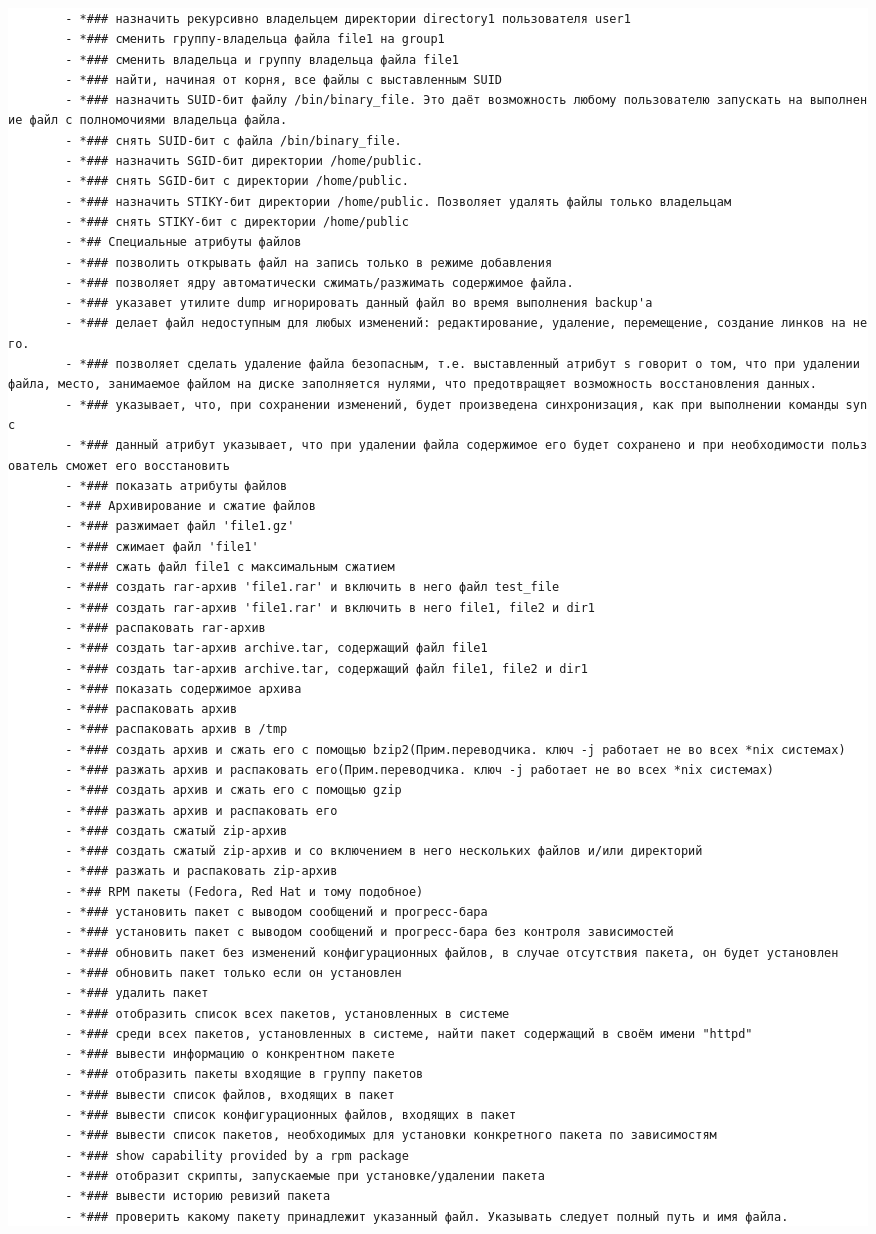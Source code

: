             - *### назначить рекурсивно владельцем директории directory1 пользователя user1
            - *### сменить группу-владельца файла file1 на group1
            - *### сменить владельца и группу владельца файла file1
            - *### найти, начиная от корня, все файлы с выставленным SUID
            - *### назначить SUID-бит файлу /bin/binary_file. Это даёт возможность любому пользователю запускать на выполнение файл с полномочиями владельца файла.
            - *### снять SUID-бит с файла /bin/binary_file.
            - *### назначить SGID-бит директории /home/public.
            - *### снять SGID-бит с директории /home/public.
            - *### назначить STIKY-бит директории /home/public. Позволяет удалять файлы только владельцам
            - *### снять STIKY-бит с директории /home/public
            - *## Специальные атрибуты файлов
            - *### позволить открывать файл на запись только в режиме добавления
            - *### позволяет ядру автоматически сжимать/разжимать содержимое файла.
            - *### указавет утилите dump игнорировать данный файл во время выполнения backup'а
            - *### делает файл недоступным для любых изменений: редактирование, удаление, перемещение, создание линков на него.
            - *### позволяет сделать удаление файла безопасным, т.е. выставленный атрибут s говорит о том, что при удалении файла, место, занимаемое файлом на диске заполняется нулями, что предотвращяет возможность восстановления данных.
            - *### указывает, что, при сохранении изменений, будет произведена синхронизация, как при выполнении команды sync
            - *### данный атрибут указывает, что при удалении файла содержимое его будет сохранено и при необходимости пользователь сможет его восстановить
            - *### показать атрибуты файлов
            - *## Архивирование и сжатие файлов
            - *### разжимает файл 'file1.gz'
            - *### сжимает файл 'file1'
            - *### сжать файл file1 с максимальным сжатием
            - *### создать rar-архив 'file1.rar' и включить в него файл test_file
            - *### создать rar-архив 'file1.rar' и включить в него file1, file2 и dir1
            - *### распаковать rar-архив
            - *### создать tar-архив archive.tar, содержащий файл file1
            - *### создать tar-архив archive.tar, содержащий файл file1, file2 и dir1
            - *### показать содержимое архива
            - *### распаковать архив
            - *### распаковать архив в /tmp
            - *### создать архив и сжать его с помощью bzip2(Прим.переводчика. ключ -j работает не во всех *nix системах)
            - *### разжать архив и распаковать его(Прим.переводчика. ключ -j работает не во всех *nix системах)
            - *### создать архив и сжать его с помощью gzip
            - *### разжать архив и распаковать его
            - *### создать сжатый zip-архив
            - *### создать сжатый zip-архив и со включением в него нескольких файлов и/или директорий
            - *### разжать и распаковать zip-архив
            - *## RPM пакеты (Fedora, Red Hat и тому подобное)
            - *### установить пакет с выводом сообщений и прогресс-бара
            - *### установить пакет с выводом сообщений и прогресс-бара без контроля зависимостей
            - *### обновить пакет без изменений конфигурационных файлов, в случае отсутствия пакета, он будет установлен
            - *### обновить пакет только если он установлен
            - *### удалить пакет
            - *### отобразить список всех пакетов, установленных в системе
            - *### среди всех пакетов, установленных в системе, найти пакет содержащий в своём имени "httpd"
            - *### вывести информацию о конкрентном пакете
            - *### отобразить пакеты входящие в группу пакетов
            - *### вывести список файлов, входящих в пакет
            - *### вывести список конфигурационных файлов, входящих в пакет
            - *### вывести список пакетов, необходимых для установки конкретного пакета по зависимостям
            - *### show capability provided by a rpm package
            - *### отобразит скрипты, запускаемые при установке/удалении пакета
            - *### вывести историю ревизий пакета
            - *### проверить какому пакету принадлежит указанный файл. Указывать следует полный путь и имя файла.